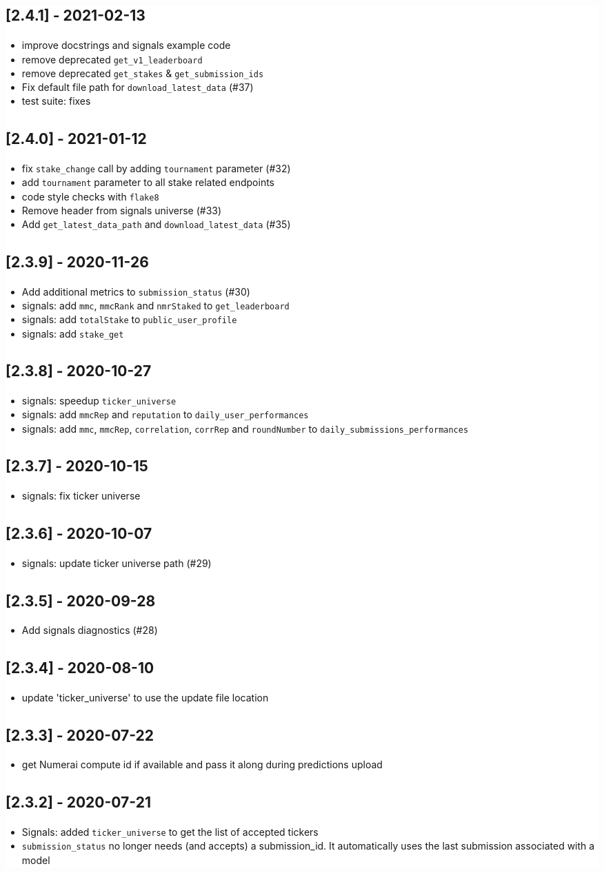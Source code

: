 ## [2.4.1] - 2021-02-13
- improve docstrings and signals example code
- remove deprecated `get_v1_leaderboard`
- remove deprecated `get_stakes` & `get_submission_ids`
- Fix default file path for `download_latest_data` (#37)
- test suite: fixes

## [2.4.0] - 2021-01-12
- fix `stake_change` call by adding `tournament` parameter (#32)
- add `tournament` parameter to all stake related endpoints
- code style checks with `flake8`
- Remove header from signals universe (#33)
- Add `get_latest_data_path` and `download_latest_data` (#35)

## [2.3.9] - 2020-11-26
- Add additional metrics to `submission_status` (#30)
- signals: add `mmc`, `mmcRank` and `nmrStaked` to `get_leaderboard`
- signals: add `totalStake` to `public_user_profile`
- signals: add `stake_get`

## [2.3.8] - 2020-10-27
- signals: speedup `ticker_universe`
- signals: add `mmcRep` and `reputation` to `daily_user_performances`
- signals: add `mmc`, `mmcRep`, `correlation`, `corrRep` and `roundNumber`
           to `daily_submissions_performances`

## [2.3.7] - 2020-10-15
- signals: fix ticker universe

## [2.3.6] - 2020-10-07
- signals: update ticker universe path (#29)

## [2.3.5] - 2020-09-28
- Add signals diagnostics (#28)

## [2.3.4] - 2020-08-10
- update 'ticker_universe' to use the update file location

## [2.3.3] - 2020-07-22
- get Numerai compute id if available and pass it along during predictions upload

## [2.3.2] - 2020-07-21
- Signals: added `ticker_universe` to get the list of accepted tickers
- `submission_status` no longer needs (and accepts) a submission_id. It
  automatically uses the last submission associated with a model
